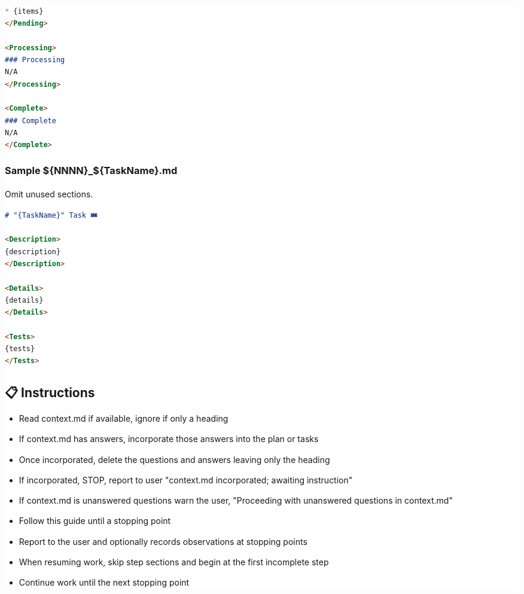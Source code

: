 ```markdown
* {items}
</Pending>

<Processing>
### Processing
N/A
</Processing>

<Complete>
### Complete
N/A
</Complete>
```

### Sample ${NNNN}_${TaskName}.md

Omit unused sections.

```markdown
# "{TaskName}" Task 🎟️

<Description>
{description}
</Description>

<Details>
{details}
</Details>

<Tests>
{tests}
</Tests>
```

## 📋 Instructions

* Read context.md if available, ignore if only a heading
* If context.md has answers, incorporate those answers into the plan or tasks
* Once incorporated, delete the questions and answers leaving only the heading
* If incorporated, STOP, report to user "context.md incorporated; awaiting instruction"
* If context.md is unanswered questions warn the user, "Proceeding with unanswered questions in context.md"

* Follow this guide until a stopping point
* Report to the user and optionally records observations at stopping points
* When resuming work, skip step sections and begin at the first incomplete step
* Continue work until the next stopping point